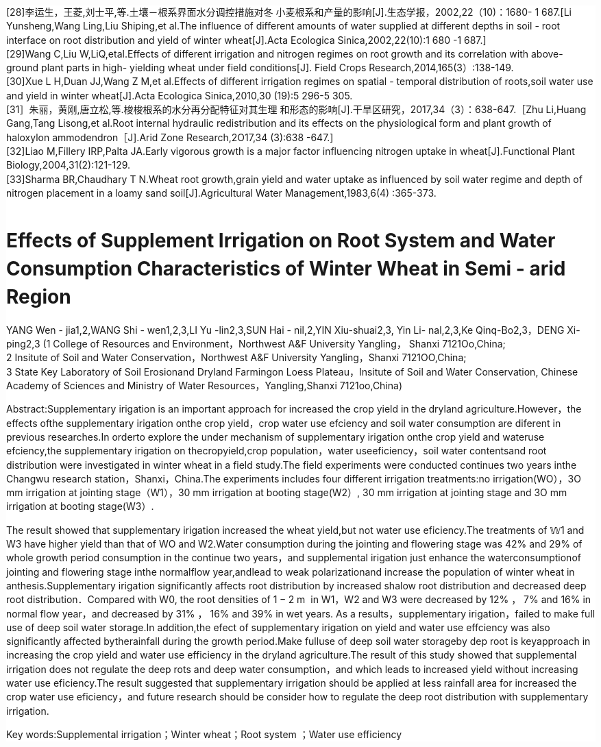[28]李运生，王菱,刘士平,等.土壤－根系界面水分调控措施对冬 小麦根系和产量的影响[J].生态学报，2002,22（10)：1680- 1 687.[Li Yunsheng,Wang Ling,Liu Shiping,et al.The influence of different amounts of water supplied at different depths in soil - root interface on root distribution and yield of winter wheat[J].Acta Ecologica Sinica,2002,22(10):1 680 -1 687.]   
[29]Wang C,Liu W,LiQ,etal.Effects of different irrigation and nitrogen regimes on root growth and its correlation with above- ground plant parts in high- yielding wheat under field conditions[J]. Field Crops Research,2014,165(3）:138-149.   
[30]Xue L H,Duan JJ,Wang Z M,et al.Effects of different irrigation regimes on spatial - temporal distribution of roots,soil water use and yield in winter wheat[J].Acta Ecologica Sinica,2010,30 (19):5 296-5 305.   
[31］朱丽，黄刚,唐立松,等.梭梭根系的水分再分配特征对其生理 和形态的影响[J].干旱区研究，2017,34（3）：638-647.［Zhu Li,Huang Gang,Tang Lisong,et al.Root internal hydraulic redistribution and its effects on the physiological form and plant growth of haloxylon ammodendron［J].Arid Zone Research,2O17,34 (3):638 -647.]   
[32]Liao M,Fillery IRP,Palta JA.Early vigorous growth is a major factor influencing nitrogen uptake in wheat[J].Functional Plant Biology,2004,31(2):121-129.   
[33]Sharma BR,Chaudhary T N.Wheat root growth,grain yield and water uptake as influenced by soil water regime and depth of nitrogen placement in a loamy sand soil[J].Agricultural Water Management,1983,6(4) :365-373.

# Effects of Supplement Irrigation on Root System and Water Consumption Characteristics of Winter Wheat in Semi - arid Region

YANG Wen - jia1,2,WANG Shi - wen1,2,3,LI Yu -lin2,3,SUN Hai - nil,2,YIN Xiu-shuai2,3, Yin Li- nal,2,3,Ke Qinq-Bo2,3，DENG Xi- ping2,3 (1 College of Resources and Environment，Northwest A&F University Yangling， Shanxi 7121Oo,China;   
2 Insitute of Soil and Water Conservation，Northwest A&F University Yangling，Shanxi 7121OO,China;   
3 State Key Laboratory of Soil Erosionand Dryland Farmingon Loess Plateau，Insitute of Soil and Water Conservation, Chinese Academy of Sciences and Ministry of Water Resources，Yangling,Shanxi 7121oo,China)

Abstract:Supplementary irigation is an important approach for increased the crop yield in the dryland agriculture.However，the effects ofthe supplementary irigation onthe crop yield，crop water use efciency and soil water consumption are diferent in previous researches.In orderto explore the under mechanism of supplementary irigation onthe crop yield and wateruse efciency,the supplementary irigation on thecropyield,crop population，water useeficiency，soil water contentsand root distribution were investigated in winter wheat in a field study.The field experiments were conducted continues two years inthe Changwu research station，Shanxi，China.The experiments includes four different irrigation treatments:no irrigation(WO），3O mm irrigation at jointing stage（W1），30 mm irrigation at booting stage(W2）, $3 0 ~ \mathrm { m m }$ irrigation at jointing stage and 3O mm irrigation at booting stage(W3）.

The result showed that supplementary irigation increased the wheat yield,but not water use eficiency.The treatments of $\mathbb { W } 1$ and W3 have higher yield than that of WO and W2.Water consumption during the jointing and flowering stage was $42 \%$ and $2 9 \%$ of whole growth period consumption in the continue two years，and supplemental irigation just enhance the waterconsumptionof jointing and flowering stage inthe normalflow year,andlead to weak polarizationand increase the population of winter wheat in anthesis.Supplementary irigation significantly affects root distribution by increased shalow root distribution and decreased deep root distribution．Compared with W0, the root densities of $1 - 2 \mathrm { ~ m ~ }$ in W1，W2 and W3 were decreased by $12 \%$ ， $7 \%$ and $16 \%$ in normal flow year，and decreased by $31 \%$ ， $16 \%$ and $39 \%$ in wet years. As a results，supplementary irigation，failed to make full use of deep soil water storage.In addition,the efect of supplementary irigation on yield and water use effciency was also significantly affected bytherainfall during the growth period.Make fulluse of deep soil water storageby dep root is keyapproach in increasing the crop yield and water use efficiency in the dryland agriculture.The result of this study showed that supplemental irrigation does not regulate the deep rots and deep water consumption，and which leads to increased yield without increasing water use eficiency.The result suggested that supplementary irrigation should be applied at less rainfall area for increased the crop water use eficiency，and future research should be consider how to regulate the deep root distribution with supplementary irrigation.

Key words:Supplemental irrigation；Winter wheat；Root system ；Water use efficiency